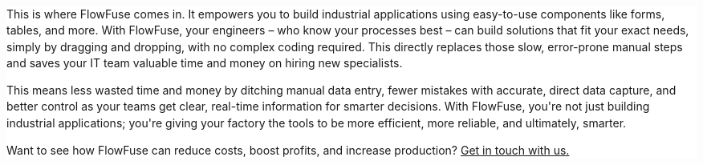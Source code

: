 This is where FlowFuse comes in. It empowers you to build industrial applications using easy-to-use components like forms, tables, and more. With FlowFuse, your engineers – who know your processes best – can build solutions that fit your exact needs, simply by dragging and dropping, with no complex coding required. This directly replaces those slow, error-prone manual steps and saves your IT team valuable time and money on hiring new specialists.

This means less wasted time and money by ditching manual data entry, fewer mistakes with accurate, direct data capture, and better control as your teams get clear, real-time information for smarter decisions. With FlowFuse, you're not just building industrial applications; you're giving your factory the tools to be more efficient, more reliable, and ultimately, smarter.

Want to see how FlowFuse can reduce costs, boost profits, and increase production? [Get in touch with us.](/contact-us/)
